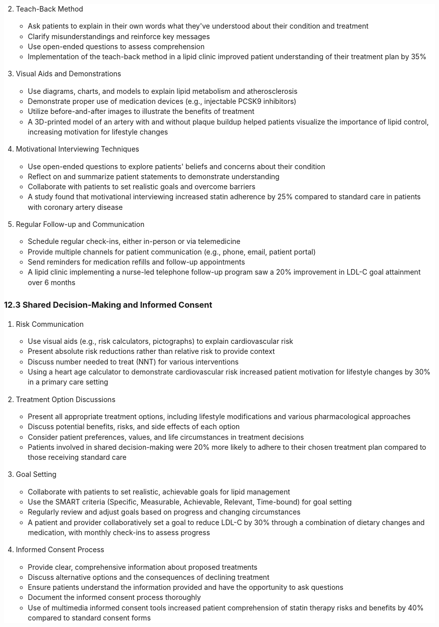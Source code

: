 2. <definition>Teach-Back Method</definition>
   - Ask patients to explain in their own words what they've understood about their condition and treatment
   - Clarify misunderstandings and reinforce key messages
   - Use open-ended questions to assess comprehension
   - <statistic>Implementation of the teach-back method in a lipid clinic improved patient understanding of their treatment plan by 35%</statistic>

3. <definition>Visual Aids and Demonstrations</definition>
   - Use diagrams, charts, and models to explain lipid metabolism and atherosclerosis
   - Demonstrate proper use of medication devices (e.g., injectable PCSK9 inhibitors)
   - Utilize before-and-after images to illustrate the benefits of treatment
   - <example>A 3D-printed model of an artery with and without plaque buildup helped patients visualize the importance of lipid control, increasing motivation for lifestyle changes</example>

4. <definition>Motivational Interviewing Techniques</definition>
   - Use open-ended questions to explore patients' beliefs and concerns about their condition
   - Reflect on and summarize patient statements to demonstrate understanding
   - Collaborate with patients to set realistic goals and overcome barriers
   - <statistic>A study found that motivational interviewing increased statin adherence by 25% compared to standard care in patients with coronary artery disease</statistic>

5. <definition>Regular Follow-up and Communication</definition>
   - Schedule regular check-ins, either in-person or via telemedicine
   - Provide multiple channels for patient communication (e.g., phone, email, patient portal)
   - Send reminders for medication refills and follow-up appointments
   - <example>A lipid clinic implementing a nurse-led telephone follow-up program saw a 20% improvement in LDL-C goal attainment over 6 months</example>

### 12.3 Shared Decision-Making and Informed Consent

1. <definition>Risk Communication</definition>
   - Use visual aids (e.g., risk calculators, pictographs) to explain cardiovascular risk
   - Present absolute risk reductions rather than relative risk to provide context
   - Discuss number needed to treat (NNT) for various interventions
   - <example>Using a heart age calculator to demonstrate cardiovascular risk increased patient motivation for lifestyle changes by 30% in a primary care setting</example>

2. <definition>Treatment Option Discussions</definition>
   - Present all appropriate treatment options, including lifestyle modifications and various pharmacological approaches
   - Discuss potential benefits, risks, and side effects of each option
   - Consider patient preferences, values, and life circumstances in treatment decisions
   - <statistic>Patients involved in shared decision-making were 20% more likely to adhere to their chosen treatment plan compared to those receiving standard care</statistic>

3. <definition>Goal Setting</definition>
   - Collaborate with patients to set realistic, achievable goals for lipid management
   - Use the SMART criteria (Specific, Measurable, Achievable, Relevant, Time-bound) for goal setting
   - Regularly review and adjust goals based on progress and changing circumstances
   - <example>A patient and provider collaboratively set a goal to reduce LDL-C by 30% through a combination of dietary changes and medication, with monthly check-ins to assess progress</example>

4. <definition>Informed Consent Process</definition>
   - Provide clear, comprehensive information about proposed treatments
   - Discuss alternative options and the consequences of declining treatment
   - Ensure patients understand the information provided and have the opportunity to ask questions
   - Document the informed consent process thoroughly
   - <statistic>Use of multimedia informed consent tools increased patient comprehension of statin therapy risks and benefits by 40% compared to standard consent forms</statistic>
